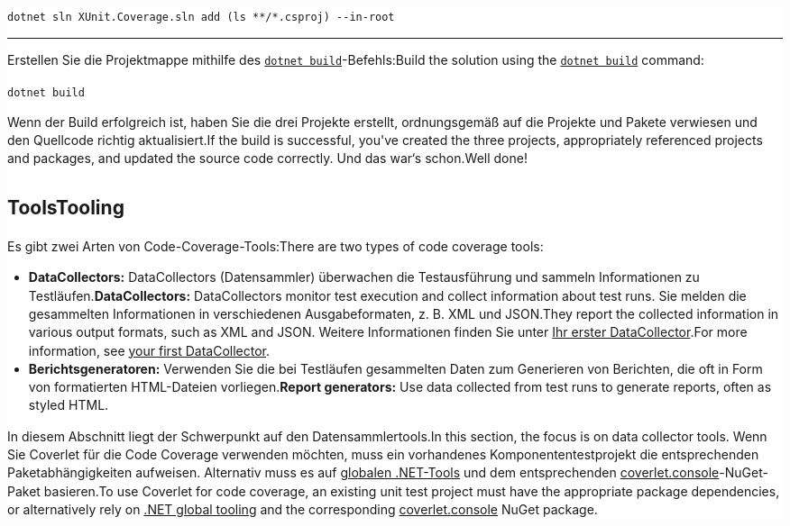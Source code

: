 ```dotnetcli
dotnet sln XUnit.Coverage.sln add (ls **/*.csproj) --in-root
```

---

<span data-ttu-id="00419-145">Erstellen Sie die Projektmappe mithilfe des [`dotnet build`](../tools/dotnet-build.md)-Befehls:</span><span class="sxs-lookup"><span data-stu-id="00419-145">Build the solution using the [`dotnet build`](../tools/dotnet-build.md) command:</span></span>

```dotnetcli
dotnet build
```

<span data-ttu-id="00419-146">Wenn der Build erfolgreich ist, haben Sie die drei Projekte erstellt, ordnungsgemäß auf die Projekte und Pakete verwiesen und den Quellcode richtig aktualisiert.</span><span class="sxs-lookup"><span data-stu-id="00419-146">If the build is successful, you've created the three projects, appropriately referenced projects and packages, and updated the source code correctly.</span></span> <span data-ttu-id="00419-147">Und das war‘s schon.</span><span class="sxs-lookup"><span data-stu-id="00419-147">Well done!</span></span>

## <a name="tooling"></a><span data-ttu-id="00419-148">Tools</span><span class="sxs-lookup"><span data-stu-id="00419-148">Tooling</span></span>

<span data-ttu-id="00419-149">Es gibt zwei Arten von Code-Coverage-Tools:</span><span class="sxs-lookup"><span data-stu-id="00419-149">There are two types of code coverage tools:</span></span>

- <span data-ttu-id="00419-150">**DataCollectors:** DataCollectors (Datensammler) überwachen die Testausführung und sammeln Informationen zu Testläufen.</span><span class="sxs-lookup"><span data-stu-id="00419-150">**DataCollectors:** DataCollectors monitor test execution and collect information about test runs.</span></span> <span data-ttu-id="00419-151">Sie melden die gesammelten Informationen in verschiedenen Ausgabeformaten, z. B. XML und JSON.</span><span class="sxs-lookup"><span data-stu-id="00419-151">They report the collected information in various output formats, such as XML and JSON.</span></span> <span data-ttu-id="00419-152">Weitere Informationen finden Sie unter [Ihr erster DataCollector](https://github.com/Microsoft/vstest-docs/blob/master/docs/extensions/datacollector.md).</span><span class="sxs-lookup"><span data-stu-id="00419-152">For more information, see [your first DataCollector](https://github.com/Microsoft/vstest-docs/blob/master/docs/extensions/datacollector.md).</span></span>
- <span data-ttu-id="00419-153">**Berichtsgeneratoren:** Verwenden Sie die bei Testläufen gesammelten Daten zum Generieren von Berichten, die oft in Form von formatierten HTML-Dateien vorliegen.</span><span class="sxs-lookup"><span data-stu-id="00419-153">**Report generators:** Use data collected from test runs to generate reports, often as styled HTML.</span></span>

<span data-ttu-id="00419-154">In diesem Abschnitt liegt der Schwerpunkt auf den Datensammlertools.</span><span class="sxs-lookup"><span data-stu-id="00419-154">In this section, the focus is on data collector tools.</span></span> <span data-ttu-id="00419-155">Wenn Sie Coverlet für die Code Coverage verwenden möchten, muss ein vorhandenes Komponententestprojekt die entsprechenden Paketabhängigkeiten aufweisen. Alternativ muss es auf [globalen .NET-Tools](../tools/global-tools.md) und dem entsprechenden [coverlet.console](https://www.nuget.org/packages/coverlet.console)-NuGet-Paket basieren.</span><span class="sxs-lookup"><span data-stu-id="00419-155">To use Coverlet for code coverage, an existing unit test project must have the appropriate package dependencies, or alternatively rely on [.NET global tooling](../tools/global-tools.md) and the corresponding [coverlet.console](https://www.nuget.org/packages/coverlet.console) NuGet package.</span></span>
